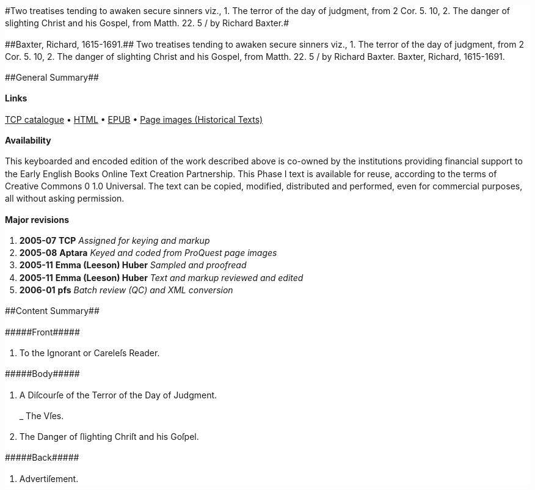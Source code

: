 #Two treatises tending to awaken secure sinners viz., 1. The terror of the day of judgment, from 2 Cor. 5. 10, 2. The danger of slighting Christ and his Gospel, from Matth. 22. 5 / by Richard Baxter.#

##Baxter, Richard, 1615-1691.##
Two treatises tending to awaken secure sinners viz., 1. The terror of the day of judgment, from 2 Cor. 5. 10, 2. The danger of slighting Christ and his Gospel, from Matth. 22. 5 / by Richard Baxter.
Baxter, Richard, 1615-1691.

##General Summary##

**Links**

[TCP catalogue](http://www.ota.ox.ac.uk/tcp/)  • 
[HTML](http://tei.it.ox.ac.uk/tcp/Texts-HTML/free/A27/A27062.html)  • 
[EPUB](http://tei.it.ox.ac.uk/tcp/Texts-EPUB/free/A27/A27062.epub) • 
[Page images (Historical Texts)](https://data.historicaltexts.jisc.ac.uk/view?pubId=eebo-12545681e&pageId=eebo-12545681e-63044-1)

**Availability**

This keyboarded and encoded edition of the
	       work described above is co-owned by the institutions
	       providing financial support to the Early English Books
	       Online Text Creation Partnership. This Phase I text is
	       available for reuse, according to the terms of Creative
	       Commons 0 1.0 Universal. The text can be copied,
	       modified, distributed and performed, even for
	       commercial purposes, all without asking permission.

**Major revisions**

1. __2005-07__ __TCP__ *Assigned for keying and markup*
1. __2005-08__ __Aptara__ *Keyed and coded from ProQuest page images*
1. __2005-11__ __Emma (Leeson) Huber__ *Sampled and proofread*
1. __2005-11__ __Emma (Leeson) Huber__ *Text and markup reviewed and edited*
1. __2006-01__ __pfs__ *Batch review (QC) and XML conversion*

##Content Summary##

#####Front#####

1. To the Ignorant or Careleſs
Reader.

#####Body#####

1. A Diſcourſe of the Terror of
the Day of Judgment.

    _ The Vſes.

1. The Danger of ſlighting Chriſt
and his Goſpel.

#####Back#####

1. Advertiſement.
